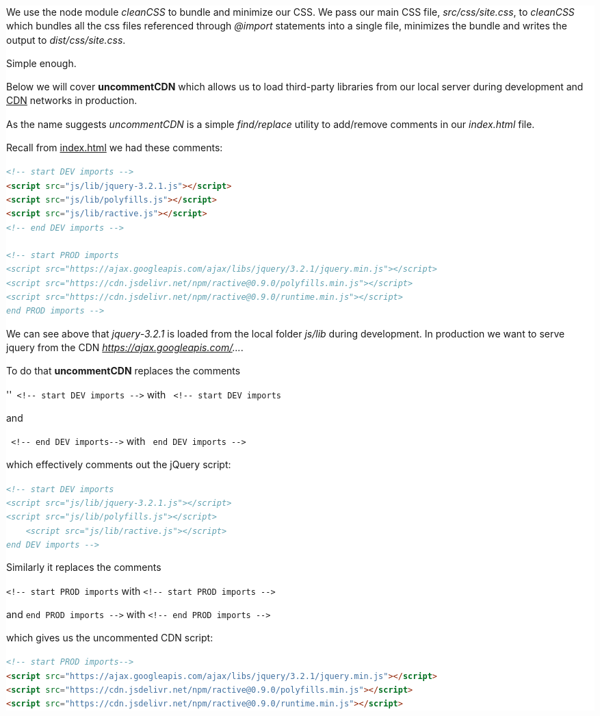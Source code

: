 We use the node module *cleanCSS* to bundle and minimize our CSS. We pass our main CSS file, *src/css/site.css*, to *cleanCSS* which bundles all the css files referenced through *@import* statements into a single file, minimizes the bundle and writes the output to  *dist/css/site.css*.

Simple enough.

Below we will cover **uncommentCDN** which allows us to load third-party libraries from our local server during development and [CDN](https://en.wikipedia.org/wiki/Content_delivery_network) networks in production.

As the name suggests *uncommentCDN* is a simple *find/replace* utility to add/remove comments in our *index.html* file.

Recall from [index.html](#index.html) we had these comments:
```html
<!-- start DEV imports -->
<script src="js/lib/jquery-3.2.1.js"></script>
<script src="js/lib/polyfills.js"></script>
<script src="js/lib/ractive.js"></script>
<!-- end DEV imports -->

<!-- start PROD imports
<script src="https://ajax.googleapis.com/ajax/libs/jquery/3.2.1/jquery.min.js"></script>
<script src="https://cdn.jsdelivr.net/npm/ractive@0.9.0/polyfills.min.js"></script>
<script src="https://cdn.jsdelivr.net/npm/ractive@0.9.0/runtime.min.js"></script>
end PROD imports -->
```

We can see above that *jquery-3.2.1* is loaded from the local folder *js/lib* during development. In production we want to serve jquery from the CDN *https://ajax.googleapis.com/...*.

To do that **uncommentCDN** replaces the comments

''``` <!-- start DEV imports -->```
with
 ``` <!-- start DEV imports```

 and

  ``` <!-- end DEV imports-->```
   with
    ``` end DEV imports -->```

which effectively comments out the jQuery script:

```html
<!-- start DEV imports
<script src="js/lib/jquery-3.2.1.js"></script>
<script src="js/lib/polyfills.js"></script>
    <script src="js/lib/ractive.js"></script>
end DEV imports -->
```

Similarly it replaces the comments

```<!-- start PROD imports```
with
```<!-- start PROD imports --> ```

and
```end PROD imports -->```
with
```<!-- end PROD imports -->```

which gives us the uncommented CDN script:
```html
<!-- start PROD imports-->
<script src="https://ajax.googleapis.com/ajax/libs/jquery/3.2.1/jquery.min.js"></script>
<script src="https://cdn.jsdelivr.net/npm/ractive@0.9.0/polyfills.min.js"></script>
<script src="https://cdn.jsdelivr.net/npm/ractive@0.9.0/runtime.min.js"></script>
```